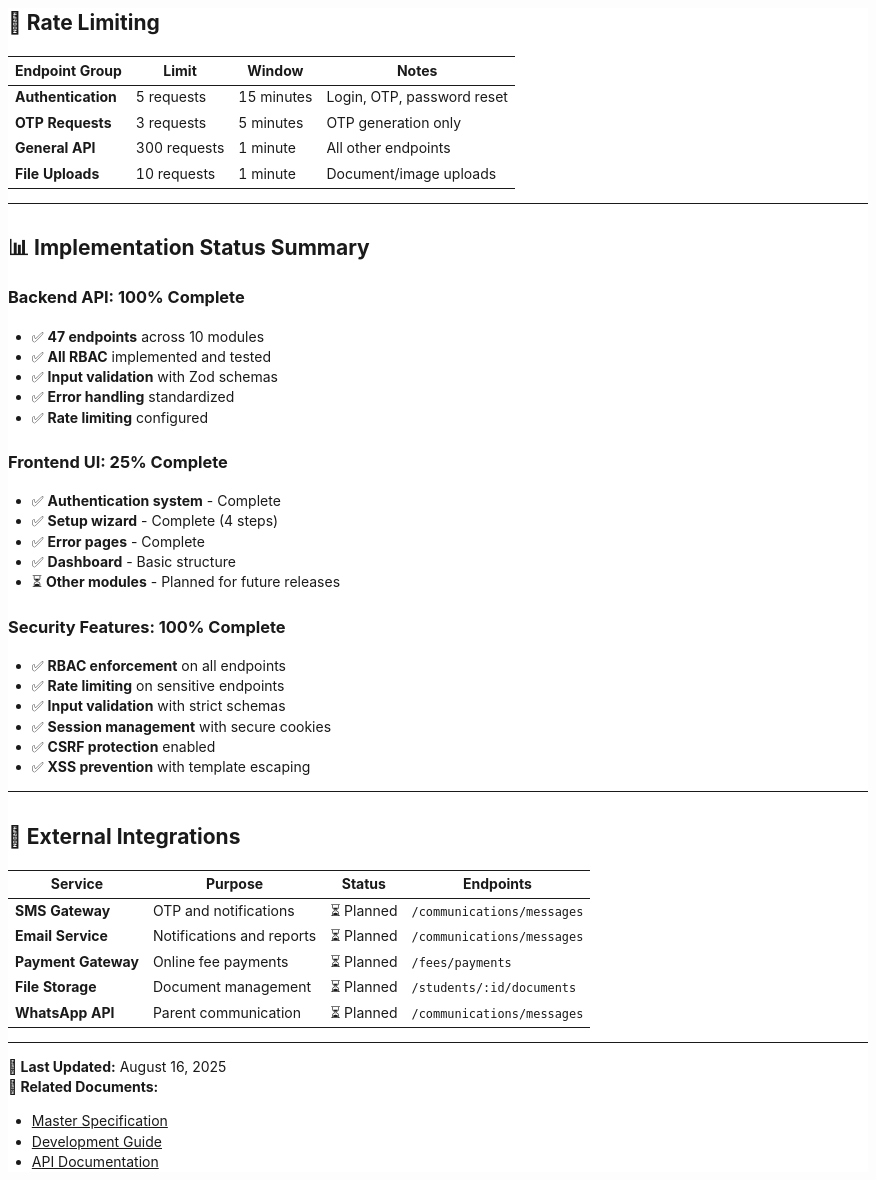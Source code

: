 
## 🚀 **Rate Limiting**

| Endpoint Group | Limit | Window | Notes |
|----------------|-------|--------|-------|
| **Authentication** | 5 requests | 15 minutes | Login, OTP, password reset |
| **OTP Requests** | 3 requests | 5 minutes | OTP generation only |
| **General API** | 300 requests | 1 minute | All other endpoints |
| **File Uploads** | 10 requests | 1 minute | Document/image uploads |

---

## 📊 **Implementation Status Summary**

### **Backend API: 100% Complete**
- ✅ **47 endpoints** across 10 modules
- ✅ **All RBAC** implemented and tested
- ✅ **Input validation** with Zod schemas
- ✅ **Error handling** standardized
- ✅ **Rate limiting** configured

### **Frontend UI: 25% Complete**
- ✅ **Authentication system** - Complete
- ✅ **Setup wizard** - Complete (4 steps)
- ✅ **Error pages** - Complete
- ✅ **Dashboard** - Basic structure
- ⏳ **Other modules** - Planned for future releases

### **Security Features: 100% Complete**
- ✅ **RBAC enforcement** on all endpoints
- ✅ **Rate limiting** on sensitive endpoints
- ✅ **Input validation** with strict schemas
- ✅ **Session management** with secure cookies
- ✅ **CSRF protection** enabled
- ✅ **XSS prevention** with template escaping

---

## 🔗 **External Integrations**

| Service | Purpose | Status | Endpoints |
|---------|---------|--------|-----------|
| **SMS Gateway** | OTP and notifications | ⏳ Planned | `/communications/messages` |
| **Email Service** | Notifications and reports | ⏳ Planned | `/communications/messages` |
| **Payment Gateway** | Online fee payments | ⏳ Planned | `/fees/payments` |
| **File Storage** | Document management | ⏳ Planned | `/students/:id/documents` |
| **WhatsApp API** | Parent communication | ⏳ Planned | `/communications/messages` |

---

**📅 Last Updated:** August 16, 2025  
**🔗 Related Documents:** 
- [Master Specification](../SCHOOL_ERP_MASTER_SPECIFICATION.md)
- [Development Guide](../CLAUDE.md)
- [API Documentation](../api/openapi_rest_grouped_66.yaml)